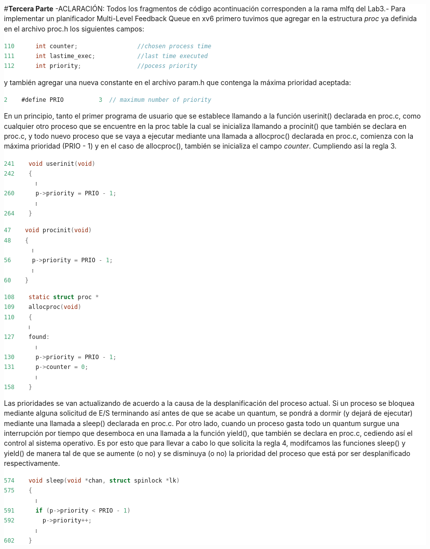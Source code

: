 #**Tercera Parte**
-ACLARACIÓN: Todos los fragmentos de código acontinuación corresponden a la rama mlfq del Lab3.-
Para implementar un planificador Multi-Level Feedback Queue en xv6 primero tuvimos que agregar en la estructura _proc_ ya definida en el archivo proc.h los siguientes campos:
```c
110      int counter;                 //chosen process time 
111      int lastime_exec;            //last time executed
112      int priority;                //pocess priority
```
y también agregar una nueva constante en el archivo param.h que contenga la máxima prioridad aceptada:
```c
2    #define PRIO          3  // maximum number of priority
```
En un principio, tanto el primer programa de usuario que se establece llamando a la función userinit() declarada en proc.c, como cualquier otro proceso que se encuentre en la proc table la cual se inicializa llamando a procinit() que también se declara en proc.c, y todo nuevo proceso que se vaya a ejecutar mediante una llamada a allocproc() declarada en proc.c, comienza con la máxima prioridad (PRIO - 1) y en el caso de allocproc(), también se inicializa el campo _counter_. Cumpliendo así la regla 3.
```c
241    void userinit(void)
242    {
         ፧
260      p->priority = PRIO - 1;
         ፧
264    }
```
```c
47    void procinit(void)
48    {
        ፧
56      p->priority = PRIO - 1;
        ፧
60    }
```
```c
108    static struct proc *
109    allocproc(void)
110    {
       ፧
127    found:
         ፧
130      p->priority = PRIO - 1;
131      p->counter = 0;
         ፧
158    }
```
Las prioridades se van actualizando de acuerdo a la causa de la desplanificación del proceso actual. Si un proceso se bloquea mediante alguna solicitud de E/S terminando así antes de que se acabe un quantum, se pondrá a dormir (y dejará de ejecutar) mediante una llamada a sleep() declarada en proc.c. Por otro lado, cuando un proceso gasta todo un quantum surgue una interrupción por tiempo que desemboca en una llamada a la función yield(), que también se declara en proc.c, cediendo así el control al sistema operativo. Es por esto que para llevar a cabo lo que solicita la regla 4, modifcamos las funciones sleep() y yield() de manera tal de que se aumente (o no) y se disminuya (o no) la prioridad del proceso que está por ser desplanificado respectivamente. 
```c
574    void sleep(void *chan, struct spinlock *lk)
575    {
         ፧
591      if (p->priority < PRIO - 1)
592        p->priority++;
         ፧
602    }
```
```c
```